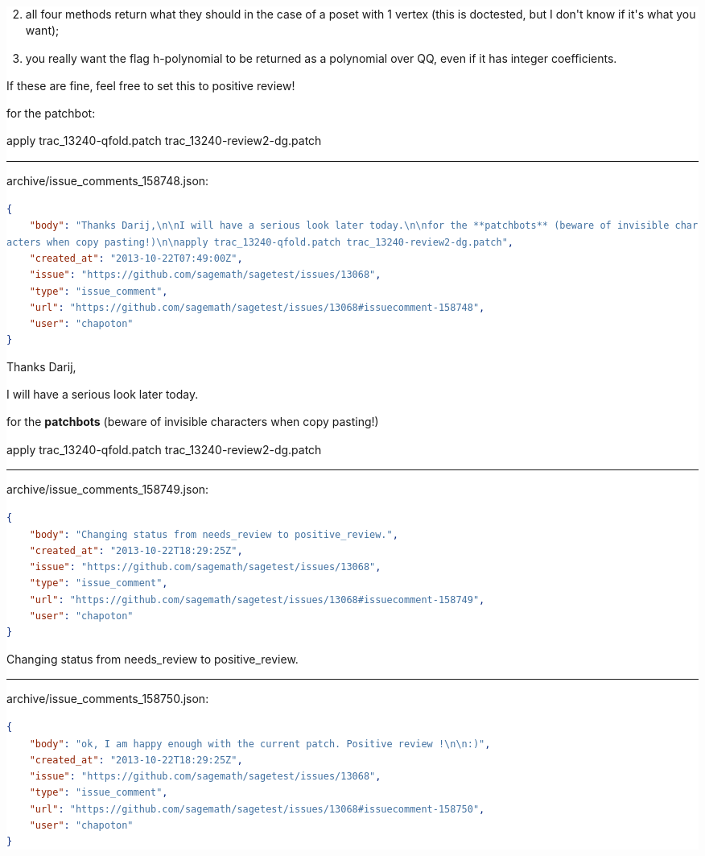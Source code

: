 2) all four methods return what they should in the case of a poset with 1 vertex (this is doctested, but I don't know if it's what you want);

3) you really want the flag h-polynomial to be returned as a polynomial over QQ, even if it has integer coefficients.

If these are fine, feel free to set this to positive review!

for the patchbot:

apply trac_13240-qfold.patch​ trac_13240-review2-dg.patch



---

archive/issue_comments_158748.json:
```json
{
    "body": "Thanks Darij,\n\nI will have a serious look later today.\n\nfor the **patchbots** (beware of invisible characters when copy pasting!)\n\napply trac_13240-qfold.patch trac_13240-review2-dg.patch",
    "created_at": "2013-10-22T07:49:00Z",
    "issue": "https://github.com/sagemath/sagetest/issues/13068",
    "type": "issue_comment",
    "url": "https://github.com/sagemath/sagetest/issues/13068#issuecomment-158748",
    "user": "chapoton"
}
```

Thanks Darij,

I will have a serious look later today.

for the **patchbots** (beware of invisible characters when copy pasting!)

apply trac_13240-qfold.patch trac_13240-review2-dg.patch



---

archive/issue_comments_158749.json:
```json
{
    "body": "Changing status from needs_review to positive_review.",
    "created_at": "2013-10-22T18:29:25Z",
    "issue": "https://github.com/sagemath/sagetest/issues/13068",
    "type": "issue_comment",
    "url": "https://github.com/sagemath/sagetest/issues/13068#issuecomment-158749",
    "user": "chapoton"
}
```

Changing status from needs_review to positive_review.



---

archive/issue_comments_158750.json:
```json
{
    "body": "ok, I am happy enough with the current patch. Positive review !\n\n:)",
    "created_at": "2013-10-22T18:29:25Z",
    "issue": "https://github.com/sagemath/sagetest/issues/13068",
    "type": "issue_comment",
    "url": "https://github.com/sagemath/sagetest/issues/13068#issuecomment-158750",
    "user": "chapoton"
}
```
